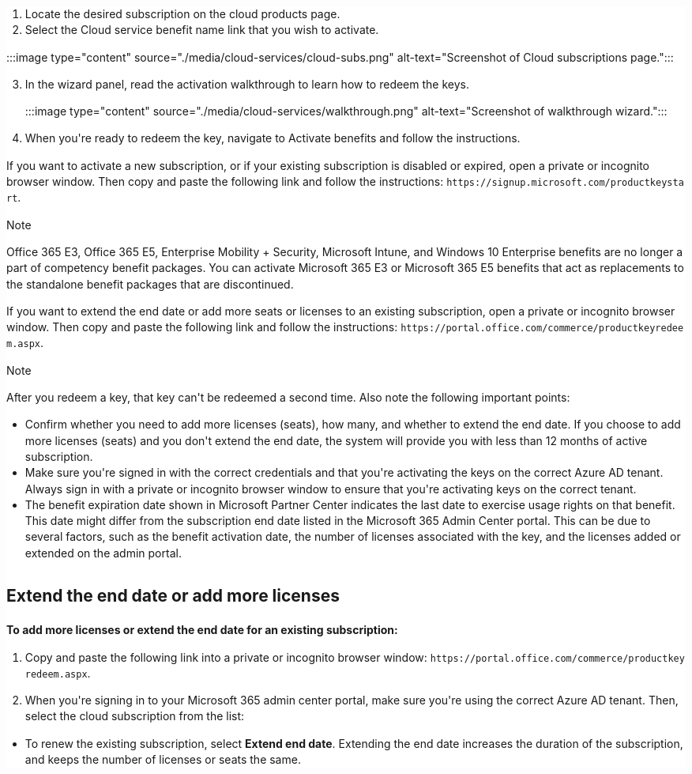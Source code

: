 1. Locate the desired subscription on the cloud products page.
2. Select the Cloud service benefit name link that you wish to activate.

  :::image type="content" source="./media/cloud-services/cloud-subs.png" alt-text="Screenshot of Cloud subscriptions page.":::

3. In the wizard panel, read the activation walkthrough to learn how to redeem the keys.

    :::image type="content" source="./media/cloud-services/walkthrough.png" alt-text="Screenshot of walkthrough wizard.":::

4. When you're ready to redeem the key, navigate to Activate benefits and follow the instructions.

If you want to activate a new subscription, or if your existing subscription is disabled or expired, open a private or incognito browser window. Then copy and paste the following link and follow the instructions: `https://signup.microsoft.com/productkeystart`.

> [!NOTE]
> Office 365 E3, Office 365 E5, Enterprise Mobility + Security, Microsoft Intune, and Windows 10 Enterprise benefits are no longer a part of competency benefit packages. You can activate Microsoft 365 E3 or Microsoft 365 E5 benefits that act as replacements to the standalone benefit packages that are discontinued.

If you want to extend the end date or add more seats or licenses to an existing subscription, open a private or incognito browser window. Then copy and paste the following link and follow the instructions: `https://portal.office.com/commerce/productkeyredeem.aspx`.

> [!NOTE]
> After you redeem a key, that key can't be redeemed a second time. Also note the following important points:
>
> - Confirm whether you need to add more licenses (seats), how many, and whether to extend the end date. If you choose to add more licenses (seats) and you don't extend the end date, the system will provide you with less than 12 months of active subscription.
> - Make sure you're signed in with the correct credentials and that you're activating the keys on the correct Azure AD tenant. Always sign in with a private or incognito browser window to ensure that you're activating keys on the correct tenant.
> - The benefit expiration date shown in Microsoft Partner Center indicates the last date to exercise usage rights on that benefit. This date might differ from the subscription end date listed in the Microsoft 365 Admin Center portal. This can be due to several factors, such as the benefit activation date, the number of licenses associated with the key, and the licenses added or extended on the admin portal.

## Extend the end date or add more licenses

**To add more licenses or extend the end date for an existing subscription:**

1. Copy and paste the following link into a private or incognito browser window: `https://portal.office.com/commerce/productkeyredeem.aspx`.

2. When you're signing in to your Microsoft 365 admin center portal, make sure you're using the correct Azure AD tenant. Then, select the cloud subscription from the list:

  - To renew the existing subscription, select **Extend end date**. Extending the end date increases the duration of the subscription, and keeps the number of licenses or seats the same.
